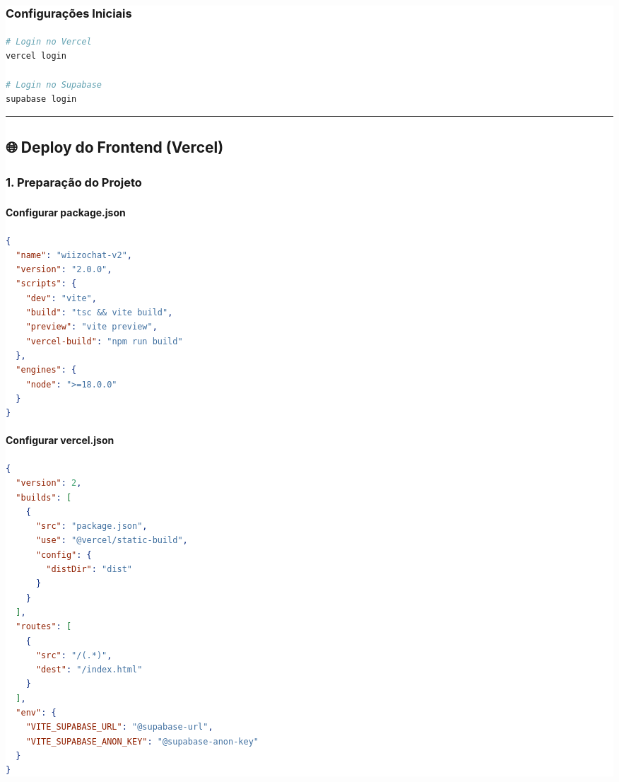 ### **Configurações Iniciais**
```bash
# Login no Vercel
vercel login

# Login no Supabase
supabase login
```

---

## 🌐 Deploy do Frontend (Vercel)

### **1. Preparação do Projeto**

#### **Configurar package.json**
```json
{
  "name": "wiizochat-v2",
  "version": "2.0.0",
  "scripts": {
    "dev": "vite",
    "build": "tsc && vite build",
    "preview": "vite preview",
    "vercel-build": "npm run build"
  },
  "engines": {
    "node": ">=18.0.0"
  }
}
```

#### **Configurar vercel.json**
```json
{
  "version": 2,
  "builds": [
    {
      "src": "package.json",
      "use": "@vercel/static-build",
      "config": {
        "distDir": "dist"
      }
    }
  ],
  "routes": [
    {
      "src": "/(.*)",
      "dest": "/index.html"
    }
  ],
  "env": {
    "VITE_SUPABASE_URL": "@supabase-url",
    "VITE_SUPABASE_ANON_KEY": "@supabase-anon-key"
  }
}
```

